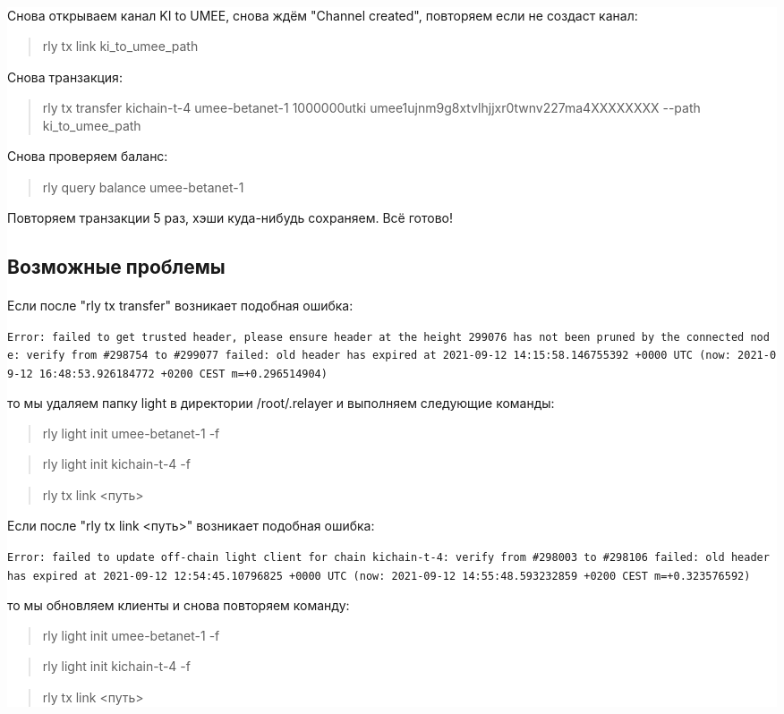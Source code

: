 Снова открываем канал KI to UMEE, снова ждём "Channel created", повторяем если не создаст канал:

>rly tx link ki_to_umee_path

Снова транзакция:

>rly tx transfer kichain-t-4 umee-betanet-1 1000000utki umee1ujnm9g8xtvlhjjxr0twnv227ma4XXXXXXXX --path ki_to_umee_path

Снова проверяем баланс:

>rly query balance umee-betanet-1

Повторяем транзакции 5 раз, хэши куда-нибудь сохраняем. Всё готово!

## Возможные проблемы

Если после "rly tx transfer" возникает подобная ошибка:

    Error: failed to get trusted header, please ensure header at the height 299076 has not been pruned by the connected node: verify from #298754 to #299077 failed: old header has expired at 2021-09-12 14:15:58.146755392 +0000 UTC (now: 2021-09-12 16:48:53.926184772 +0200 CEST m=+0.296514904)

то мы удаляем папку light в директории /root/.relayer и выполняем следующие команды:

>rly light init umee-betanet-1 -f
  
>rly light init kichain-t-4 -f
  
>rly tx link <путь>

Если после "rly tx link <путь>" возникает подобная ошибка:

    Error: failed to update off-chain light client for chain kichain-t-4: verify from #298003 to #298106 failed: old header has expired at 2021-09-12 12:54:45.10796825 +0000 UTC (now: 2021-09-12 14:55:48.593232859 +0200 CEST m=+0.323576592)

то мы обновляем клиенты и снова повторяем команду:

>rly light init umee-betanet-1 -f
  
>rly light init kichain-t-4 -f
  
>rly tx link <путь>
